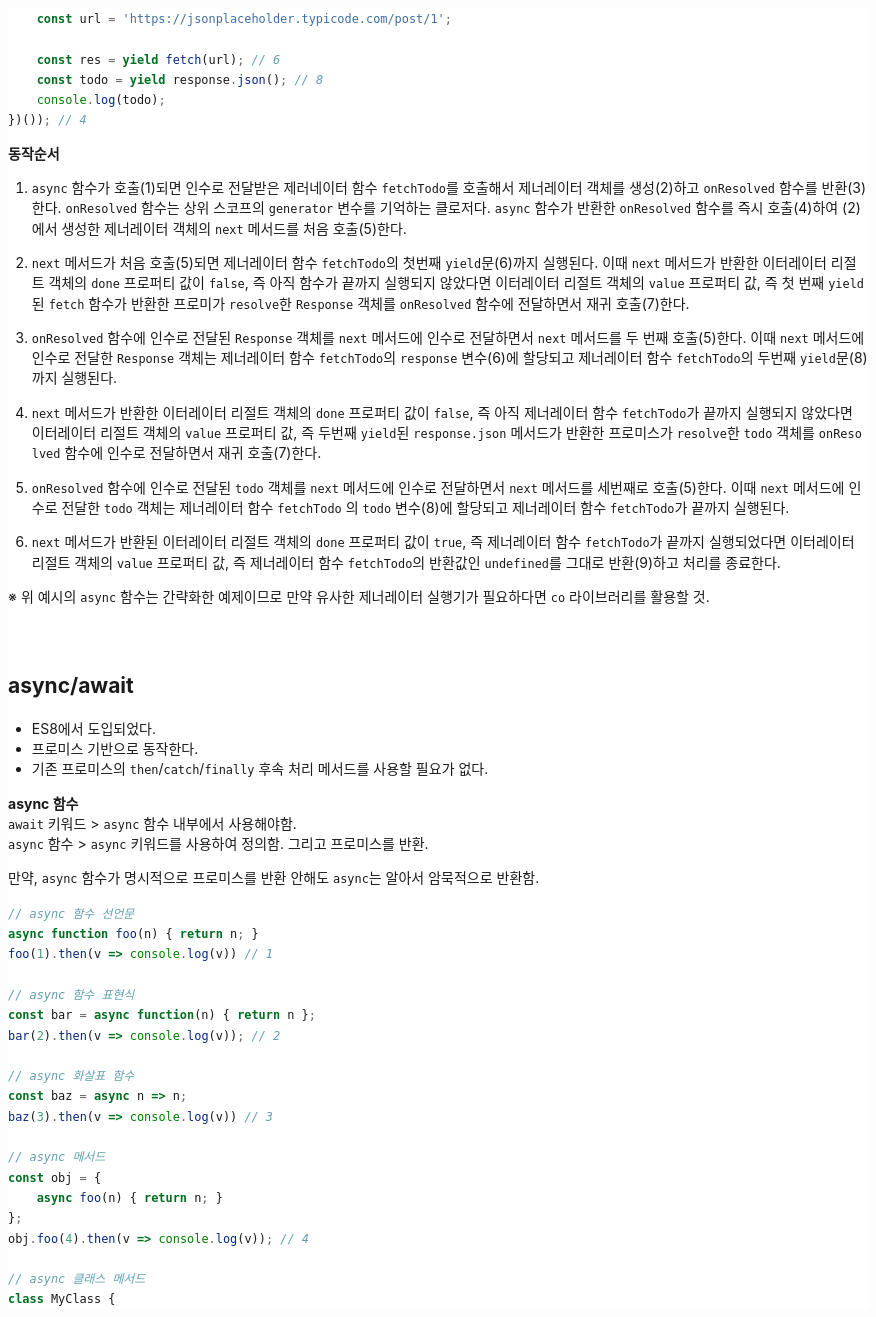 ```javascript
    const url = 'https://jsonplaceholder.typicode.com/post/1';

    const res = yield fetch(url); // 6
    const todo = yield response.json(); // 8
    console.log(todo);
})()); // 4
```

**동작순서**  
1. `async` 함수가 호출(1)되면 인수로 전달받은 제러네이터 함수 `fetchTodo`를 호출해서 제너레이터 객체를 생성(2)하고 `onResolved` 함수를 반환(3)한다. `onResolved` 함수는 상위 스코프의 `generator` 변수를 기억하는 클로저다. `async` 함수가 반환한 `onResolved` 함수를 즉시 호출(4)하여 (2)에서 생성한 제너레이터 객체의 `next` 메서드를 처음 호출(5)한다.

2. `next` 메서드가 처음 호출(5)되면 제너레이터 함수 `fetchTodo`의 첫번째 `yield`문(6)까지 실행된다. 이때 `next` 메서드가 반환한 이터레이터 리절트 객체의 `done` 프로퍼티 값이 `false`, 즉 아직 함수가 끝까지 실행되지 않았다면 이터레이터 리절트 객체의 `value` 프로퍼티 값, 즉 첫 번째 `yield`된 `fetch` 함수가 반환한 프로미가 `resolve`한 `Response` 객체를 `onResolved` 함수에 전달하면서 재귀 호출(7)한다.

3. `onResolved` 함수에 인수로 전달된 `Response` 객체를 `next` 메서드에 인수로 전달하면서 `next` 메서드를 두 번째 호출(5)한다. 이때 `next` 메서드에 인수로 전달한 `Response` 객체는 제너레이터 함수 `fetchTodo`의 `response` 변수(6)에 할당되고 제너레이터 함수 `fetchTodo`의 두번째 `yield`문(8)까지 실행된다.

4. `next` 메서드가 반환한 이터레이터 리절트 객체의 `done` 프로퍼티 값이 `false`, 즉 아직 제너레이터 함수 `fetchTodo`가 끝까지 실행되지 않았다면 이터레이터 리절트 객체의 `value` 프로퍼티 값, 즉 두번째 `yield`된 `response.json` 메서드가 반환한 프로미스가 `resolve`한 `todo` 객체를 `onResolved` 함수에 인수로 전달하면서 재귀 호출(7)한다.

5. `onResolved` 함수에 인수로 전달된 `todo` 객체를 `next` 메서드에 인수로 전달하면서 `next` 메서드를 세번째로 호출(5)한다. 이때 `next` 메서드에 인수로 전달한 `todo` 객체는 제너레이터 함수 `fetchTodo` 의 `todo` 변수(8)에 할당되고 제너레이터 함수 `fetchTodo`가 끝까지 실행된다.

6. `next` 메서드가 반환된 이터레이터 리절트 객체의 `done` 프로퍼티 값이 `true`, 즉 제너레이터 함수 `fetchTodo`가 끝까지 실행되었다면 이터레이터 리절트 객체의 `value` 프로퍼티 값, 즉 제너레이터 함수 `fetchTodo`의 반환값인 `undefined`를 그대로 반환(9)하고 처리를 종료한다.

※ 위 예시의 `async` 함수는 간략화한 예제이므로 만약 유사한 제너레이터 실행기가 필요하다면 `co` 라이브러리를 활용할 것.  

<br>

## async/await
- ES8에서 도입되었다.
- 프로미스 기반으로 동작한다.
- 기존 프로미스의 `then`/`catch`/`finally` 후속 처리 메서드를 사용할 필요가 없다.

**async 함수**  
`await` 키워드 > `async` 함수 내부에서 사용해야함.  
`async` 함수 > `async` 키워드를 사용하여 정의함. 그리고 프로미스를 반환.  

만약, `async` 함수가 명시적으로 프로미스를 반환 안해도 `async`는 알아서 암묵적으로 반환함.  

```javascript
// async 함수 선언문
async function foo(n) { return n; }
foo(1).then(v => console.log(v)) // 1

// async 함수 표현식 
const bar = async function(n) { return n };
bar(2).then(v => console.log(v)); // 2

// async 화살표 함수 
const baz = async n => n;
baz(3).then(v => console.log(v)) // 3

// async 메서드 
const obj = {
    async foo(n) { return n; }
};
obj.foo(4).then(v => console.log(v)); // 4

// async 클래스 메서드 
class MyClass {
```